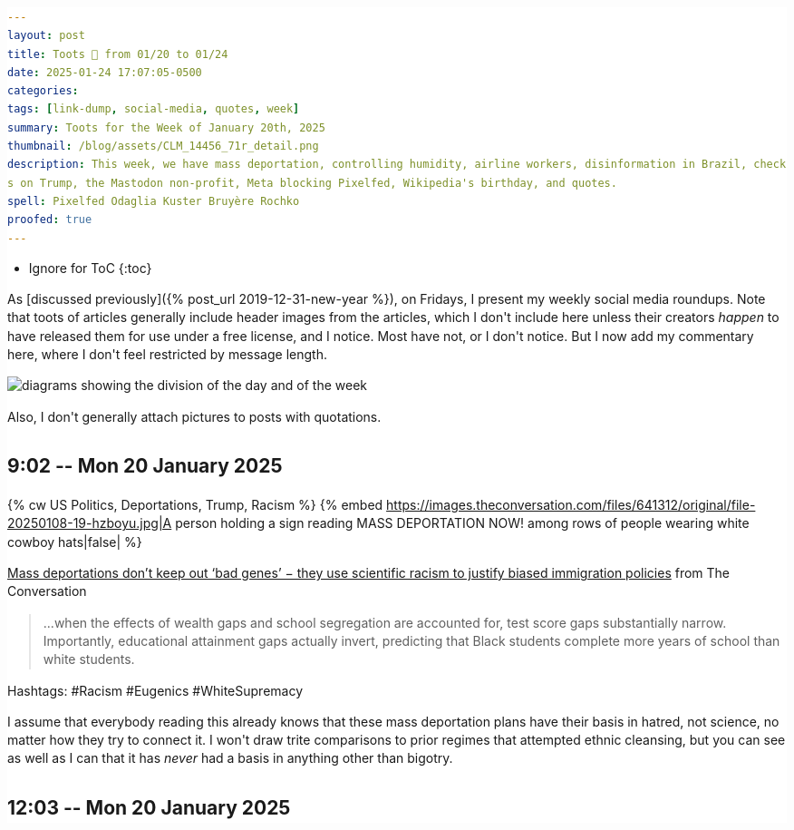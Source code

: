 ```yaml
---
layout: post
title: Toots 🦣 from 01/20 to 01/24
date: 2025-01-24 17:07:05-0500
categories:
tags: [link-dump, social-media, quotes, week]
summary: Toots for the Week of January 20th, 2025
thumbnail: /blog/assets/CLM_14456_71r_detail.png
description: This week, we have mass deportation, controlling humidity, airline workers, disinformation in Brazil, checks on Trump, the Mastodon non-profit, Meta blocking Pixelfed, Wikipedia's birthday, and quotes.
spell: Pixelfed Odaglia Kuster Bruyère Rochko
proofed: true
---
```


* Ignore for ToC
{:toc}

As [discussed previously]({% post_url 2019-12-31-new-year %}), on Fridays, I present my weekly social media roundups.  Note that toots of articles generally include header images from the articles, which I don't include here unless their creators *happen* to have released them for use under a free license, and I notice.  Most have not, or I don't notice.  But I now add my commentary here, where I don't feel restricted by message length.

![diagrams showing the division of the day and of the week](/blog/assets/CLM_14456_71r_detail.png "What do you think, too much rouge for a monk?")

Also, I don't generally attach pictures to posts with quotations.

## 9:02 -- Mon 20 January 2025

{% cw US Politics, Deportations, Trump, Racism %}
{% embed https://images.theconversation.com/files/641312/original/file-20250108-19-hzboyu.jpg|A person holding a sign reading MASS DEPORTATION NOW! among rows of people wearing white cowboy hats|false| %}

[<i class="fab fa-mastodon"></i>](https://mastodon.social/@jcolag/113861048902516609) [Mass deportations don’t keep out ‘bad genes’ − they use scientific racism to justify biased immigration policies](https://theconversation.com/mass-deportations-dont-keep-out-bad-genes-they-use-scientific-racism-to-justify-biased-immigration-policies-243785) from The Conversation

 > ...when the effects of wealth gaps and school segregation are accounted for, test score gaps substantially narrow. Importantly, educational attainment gaps actually invert, predicting that Black students complete more years of school than white students.

Hashtags:  #Racism #Eugenics #WhiteSupremacy

I assume that everybody reading this already knows that these mass deportation plans have their basis in hatred, not science, no matter how they try to connect it.  I won't draw trite comparisons to prior regimes that attempted ethnic cleansing, but you can see as well as I can that it has *never* had a basis in anything other than bigotry.

## 12:03 -- Mon 20 January 2025
